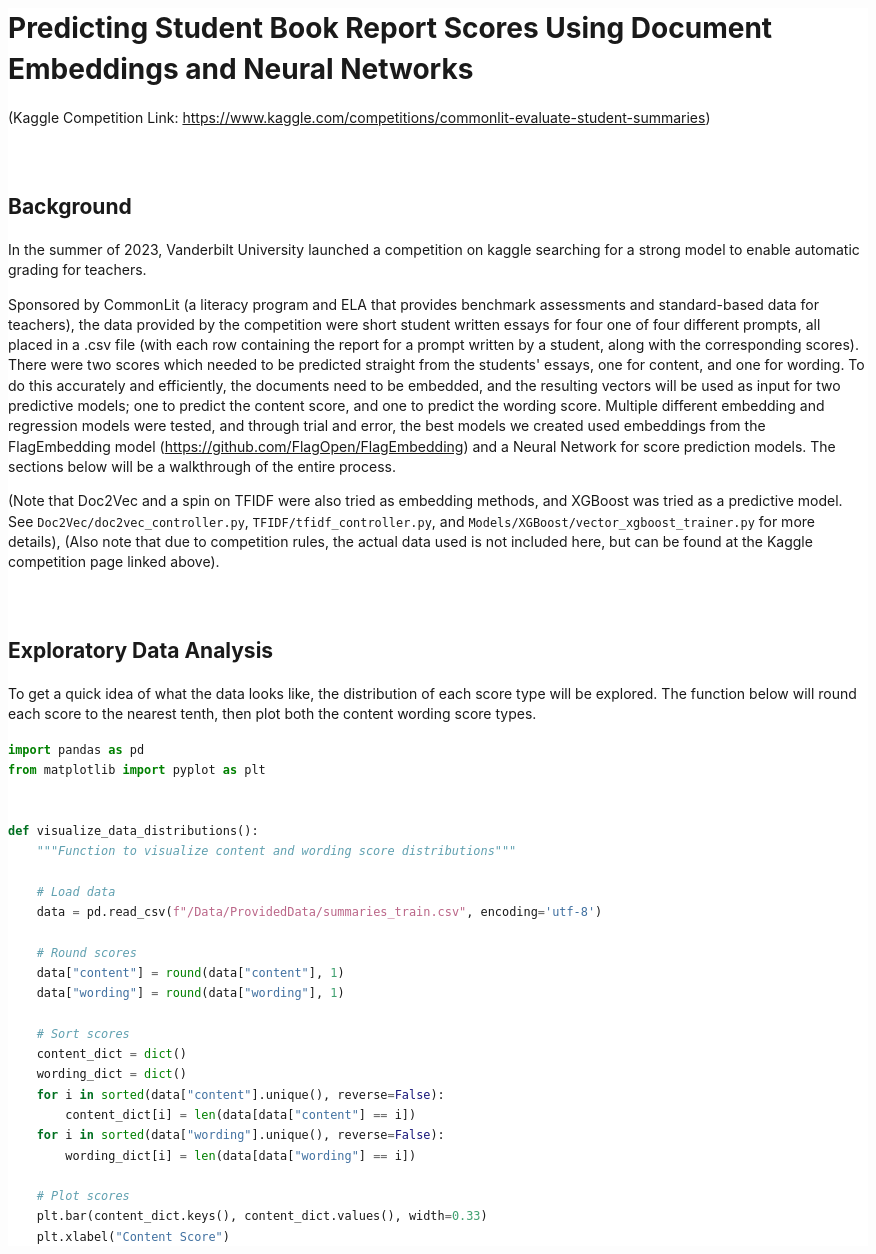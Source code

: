 # Predicting Student Book Report Scores Using Document Embeddings and Neural Networks

(Kaggle Competition Link: https://www.kaggle.com/competitions/commonlit-evaluate-student-summaries)

<br />

## Background

In the summer of 2023, Vanderbilt University launched a competition on kaggle searching for a strong model to enable automatic grading for teachers. 

Sponsored by CommonLit (a literacy program and ELA that provides benchmark assessments and standard-based data for teachers), the data provided by the competition were short student written essays for four one of four different prompts, all placed in a .csv file (with each row containing the report for a prompt written by a student, along with the corresponding scores). There were two scores which needed to be predicted straight from the students' essays, one for content, and one for wording. To do this accurately and efficiently, the documents need to be embedded, and the resulting vectors will be used as input for two predictive models; one to predict the content score, and one to predict the wording score. Multiple different embedding and regression models were tested, and through trial and error, the best models we created used embeddings from the FlagEmbedding model (https://github.com/FlagOpen/FlagEmbedding) and a Neural Network for score prediction models. The sections below will be a walkthrough of the entire process.

(Note that Doc2Vec and a spin on TFIDF were also tried as embedding methods, and XGBoost was tried as a predictive model. See `Doc2Vec/doc2vec_controller.py`, `TFIDF/tfidf_controller.py`, and `Models/XGBoost/vector_xgboost_trainer.py` for more details),
(Also note that due to competition rules, the actual data used is not included here, but can be found at the Kaggle competition page linked above).

<br />

## Exploratory Data Analysis

To get a quick idea of what the data looks like, the distribution of each score type will be explored. The function below will round each score to the nearest tenth, then plot both the content wording score types.

```python
import pandas as pd
from matplotlib import pyplot as plt


def visualize_data_distributions():
    """Function to visualize content and wording score distributions"""

    # Load data
    data = pd.read_csv(f"/Data/ProvidedData/summaries_train.csv", encoding='utf-8')

    # Round scores
    data["content"] = round(data["content"], 1)
    data["wording"] = round(data["wording"], 1)

    # Sort scores
    content_dict = dict()
    wording_dict = dict()
    for i in sorted(data["content"].unique(), reverse=False):
        content_dict[i] = len(data[data["content"] == i])
    for i in sorted(data["wording"].unique(), reverse=False):
        wording_dict[i] = len(data[data["wording"] == i])

    # Plot scores
    plt.bar(content_dict.keys(), content_dict.values(), width=0.33)
    plt.xlabel("Content Score")
```